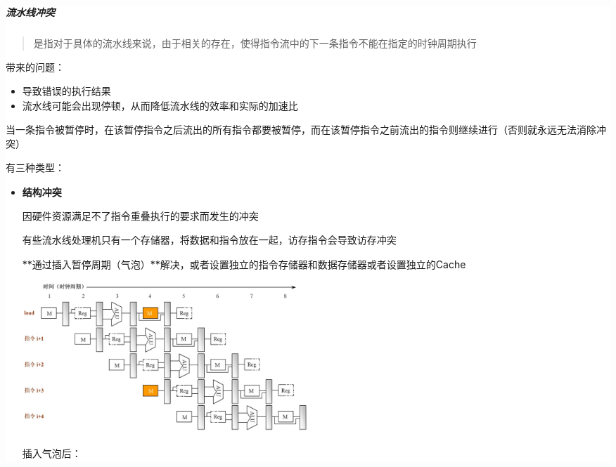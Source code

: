 ##### 流水线冲突

> 是指对于具体的流水线来说，由于相关的存在，使得指令流中的下一条指令不能在指定的时钟周期执行

带来的问题：

- 导致错误的执行结果
- 流水线可能会出现停顿，从而降低流水线的效率和实际的加速比

当一条指令被暂停时，在该暂停指令之后流出的所有指令都要被暂停，而在该暂停指令之前流出的指令则继续进行（否则就永远无法消除冲突）

有三种类型：

- **结构冲突**

	因硬件资源满足不了指令重叠执行的要求而发生的冲突

	有些流水线处理机只有一个存储器，将数据和指令放在一起，访存指令会导致访存冲突

	**通过插入暂停周期（气泡）**解决，或者设置独立的指令存储器和数据存储器或者设置独立的Cache

	<img src="./img/3-14.jpg" style="zoom:40%;" />

	插入气泡后：

